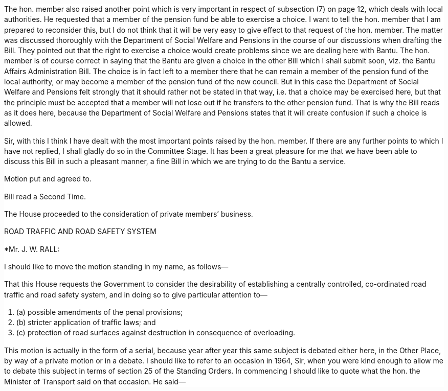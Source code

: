 <p>The hon. member also raised another point which is very important in respect of subsection (7) on page 12, which deals <span class="col_1213-1214" refersTo="page_0620"/>with local authorities. He requested that a member of the pension fund be able to exercise a choice. I want to tell the hon. member that I am prepared to reconsider this, but I do not think that it will be very easy to give effect to that request of the hon. member. The matter was discussed thoroughly with the Department of Social Welfare and Pensions in the course of our discussions when drafting the Bill. They pointed out that the right to exercise a choice would create problems since we are dealing here with Bantu. The hon. member is of course correct in saying that the Bantu are given a choice in the other Bill which I shall submit soon, viz. the Bantu Affairs Administration Bill. The choice is in fact left to a member there that he can remain a member of the pension fund of the local authority, or may become a member of the pension fund of the new council. But in this case the Department of Social Welfare and Pensions felt strongly that it should rather not be stated in that way, i.e. that a choice may be exercised here, but that the principle must be accepted that a member will not lose out if he transfers to the other pension fund. That is why the Bill reads as it does here, because the Department of Social Welfare and Pensions states that it will create confusion if such a choice is allowed.</p>

<p>Sir, with this I think I have dealt with the most important points raised by the hon. member. If there are any further points to which I have not replied, I shall gladly do so in the Committee Stage. It has been a great pleasure for me that we have been able to discuss this Bill in such a pleasant manner, a fine Bill in which we are trying to do the Bantu a service.</p>

<p>Motion put and agreed to.</p>

<p>Bill read a Second Time.</p>

<p>The House proceeded to the consideration of private members&#x2019; business.</p>

</speech>

</debateSection>

<debateSection name="#road_traffic_and_road_safety_system">

<heading>ROAD TRAFFIC AND ROAD SAFETY SYSTEM</heading>

<speech by="#rall">

<from>*Mr. <person refersTo="hansard_za">J. W. RALL</person>:</from>

<p>I should like to move the motion standing in my name, as follows&#x2014;</p>

<block name="quote">That this House requests the Government to consider the desirability of establishing a centrally controlled, co-ordinated road traffic and road safety system, and in doing so to give particular attention to&#x2014;</block>

<ol>

<li>(a) possible amendments of the penal provisions;</li>

<li>(b) stricter application of traffic laws; and</li>

<li>(c) protection of road surfaces against destruction in consequence of overloading.</li>

</ol>

<p>This motion is actually in the form of a serial, because year after year this same subject is debated either here, in the Other Place, by way of a private motion or in a debate. I should like to refer to an occasion in 1964, Sir, when you were kind enough to allow me to debate this subject in terms of section 25 of the Standing Orders. In commencing I should like to quote what the hon. the Minister of Transport said on that occasion. He said&#x2014;</p>
